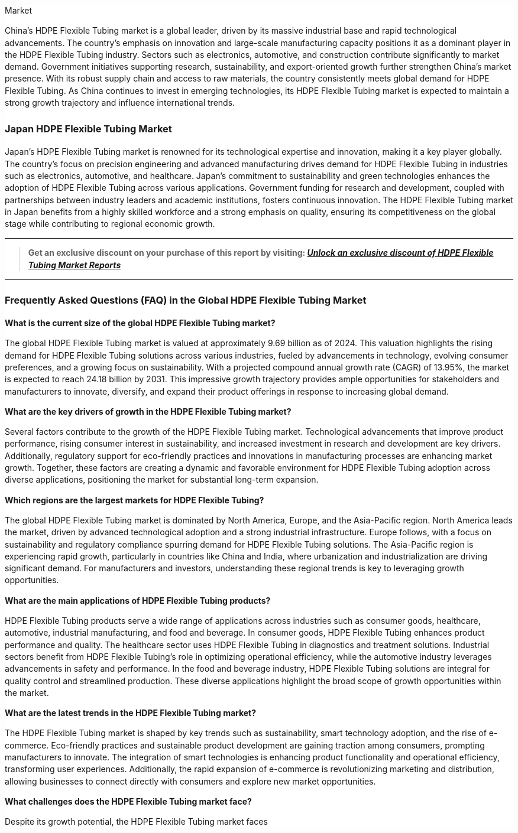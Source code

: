Market</h3><p>China&rsquo;s HDPE Flexible Tubing market is a global leader, driven by its massive industrial base and rapid technological advancements. The country&rsquo;s emphasis on innovation and large-scale manufacturing capacity positions it as a dominant player in the HDPE Flexible Tubing industry. Sectors such as electronics, automotive, and construction contribute significantly to market demand. Government initiatives supporting research, sustainability, and export-oriented growth further strengthen China&rsquo;s market presence. With its robust supply chain and access to raw materials, the country consistently meets global demand for HDPE Flexible Tubing. As China continues to invest in emerging technologies, its HDPE Flexible Tubing market is expected to maintain a strong growth trajectory and influence international trends.</p><h3>Japan HDPE Flexible Tubing Market</h3><p>Japan&rsquo;s HDPE Flexible Tubing market is renowned for its technological expertise and innovation, making it a key player globally. The country&rsquo;s focus on precision engineering and advanced manufacturing drives demand for HDPE Flexible Tubing in industries such as electronics, automotive, and healthcare. Japan&rsquo;s commitment to sustainability and green technologies enhances the adoption of HDPE Flexible Tubing across various applications. Government funding for research and development, coupled with partnerships between industry leaders and academic institutions, fosters continuous innovation. The HDPE Flexible Tubing market in Japan benefits from a highly skilled workforce and a strong emphasis on quality, ensuring its competitiveness on the global stage while contributing to regional economic growth.</p><hr /><blockquote><p><strong>Get an exclusive discount on your purchase of this report by visiting: <em><a href="://marketresearchpulse.com/ask-for-discount/138731?utm_source=Github&amp;utm_medium=027">Unlock an exclusive discount of HDPE Flexible Tubing Market Reports</a></em>&nbsp;</strong></p></blockquote><hr /><h3>Frequently Asked Questions (FAQ) in the Global HDPE Flexible Tubing Market</h3><p><strong>What is the current size of the global HDPE Flexible Tubing market?</strong></p><p>The global HDPE Flexible Tubing market is valued at approximately 9.69 billion as of 2024. This valuation highlights the rising demand for HDPE Flexible Tubing solutions across various industries, fueled by advancements in technology, evolving consumer preferences, and a growing focus on sustainability. With a projected compound annual growth rate (CAGR) of 13.95%, the market is expected to reach 24.18 billion by 2031. This impressive growth trajectory provides ample opportunities for stakeholders and manufacturers to innovate, diversify, and expand their product offerings in response to increasing global demand.</p><p><strong>What are the key drivers of growth in the HDPE Flexible Tubing market?</strong></p><p>Several factors contribute to the growth of the HDPE Flexible Tubing market. Technological advancements that improve product performance, rising consumer interest in sustainability, and increased investment in research and development are key drivers. Additionally, regulatory support for eco-friendly practices and innovations in manufacturing processes are enhancing market growth. Together, these factors are creating a dynamic and favorable environment for HDPE Flexible Tubing adoption across diverse applications, positioning the market for substantial long-term expansion.</p><p><strong>Which regions are the largest markets for HDPE Flexible Tubing?</strong></p><p>The global HDPE Flexible Tubing market is dominated by North America, Europe, and the Asia-Pacific region. North America leads the market, driven by advanced technological adoption and a strong industrial infrastructure. Europe follows, with a focus on sustainability and regulatory compliance spurring demand for HDPE Flexible Tubing solutions. The Asia-Pacific region is experiencing rapid growth, particularly in countries like China and India, where urbanization and industrialization are driving significant demand. For manufacturers and investors, understanding these regional trends is key to leveraging growth opportunities.</p><p><strong>What are the main applications of HDPE Flexible Tubing products?</strong></p><p>HDPE Flexible Tubing products serve a wide range of applications across industries such as consumer goods, healthcare, automotive, industrial manufacturing, and food and beverage. In consumer goods, HDPE Flexible Tubing enhances product performance and quality. The healthcare sector uses HDPE Flexible Tubing in diagnostics and treatment solutions. Industrial sectors benefit from HDPE Flexible Tubing&rsquo;s role in optimizing operational efficiency, while the automotive industry leverages advancements in safety and performance. In the food and beverage industry, HDPE Flexible Tubing solutions are integral for quality control and streamlined production. These diverse applications highlight the broad scope of growth opportunities within the market.</p><p><strong>What are the latest trends in the HDPE Flexible Tubing market?</strong></p><p>The HDPE Flexible Tubing market is shaped by key trends such as sustainability, smart technology adoption, and the rise of e-commerce. Eco-friendly practices and sustainable product development are gaining traction among consumers, prompting manufacturers to innovate. The integration of smart technologies is enhancing product functionality and operational efficiency, transforming user experiences. Additionally, the rapid expansion of e-commerce is revolutionizing marketing and distribution, allowing businesses to connect directly with consumers and explore new market opportunities.</p><p><strong>What challenges does the HDPE Flexible Tubing market face?</strong></p><p>Despite its growth potential, the HDPE Flexible Tubing market faces